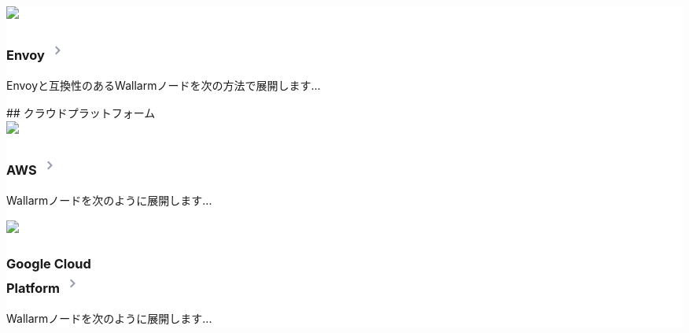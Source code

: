 
<div id="deployOptionsDiv" class="navigation-card platform-card">
    <div type="button" id="envoy" class="platform-card-button" onClick="platformClicked(event, 'envoy')">
        <img class="platform-icon" src="../../images/platform-icons/envoy.svg">
        <h3>Envoy
            <svg class="options-drop" width="24" height="24" viewBox="0 0 24 24" fill="none" xmlns="http://www.w3.org/2000/svg">
                <path d="M10.5 8L14.5 12L10.5 16" stroke="#959DAC" stroke-width="2" stroke-linecap="square"/>
            </svg>                    
        </h3>
        <p>Envoyと互換性のあるWallarmノードを次の方法で展開します...</p>
        <div id="envoyId" class="options-list" style="display: none;">
            <a href="../../admin-en/installation-guides/envoy/envoy-docker/" onClick="noAction(event)">Dockerコンテナ</a>
        </div>
    </div>
</div> 
</div>## クラウドプラットフォーム

<div class="navigation platforms">

<div id="deployOptionsDiv" class="navigation-card platform-card">
    <div type="button" id="aws" class="platform-card-button" onClick="platformClicked(event, 'aws')">
        <img class="platform-icon" src="../../images/platform-icons/aws.svg">
        <h3>AWS
            <svg class="options-drop" width="24" height="24" viewBox="0 0 24 24" fill="none" xmlns="http://www.w3.org/2000/svg">
                <path d="M10.5 8L14.5 12L10.5 16" stroke="#959DAC" stroke-width="2" stroke-linecap="square"/>
            </svg>                    
        </h3>
        <p>Wallarmノードを次のように展開します...</p>
        <div id="awsId" class="options-list" style="display: none;">
            <a href="../../admin-en/installation-ami-en/" onClick="noAction(event)">AWSマーケットプレイスの画像</a>
            <a href="../../installation/cloud-platforms/aws/terraform-module/overview/" onClick="noAction(event)">Terraformモジュール</a>
            <a href="../../installation/cloud-platforms/aws/docker-container/" onClick="noAction(event)">Dockerコンテナ</a>
            <a href="../../installation/cloud-platforms/aws/deb-rpm-packages/" onClick="noAction(event)">DEBまたはRPMパッケージ</a>
        </div>
    </div>
</div> 

<div id="deployOptionsDiv" class="navigation-card platform-card">
    <div type="button" id="gcp" class="platform-card-button" onClick="platformClicked(event, 'gcp')">
        <img class="platform-icon" src="../../images/platform-icons/gcp.svg">
        <h3>Google Cloud<br>Platform
            <svg class="options-drop" width="24" height="24" viewBox="0 0 24 24" fill="none" xmlns="http://www.w3.org/2000/svg">
                <path d="M10.5 8L14.5 12L10.5 16" stroke="#959DAC" stroke-width="2" stroke-linecap="square"/>
            </svg>                    
        </h3>
        <p>Wallarmノードを次のように展開します...</p>
        <div id="gcpId" class="options-list" style="display: none;">
            <a href="../../admin-en/installation-gcp-en/" onClick="noAction(event)">GCPマーケットプレイスの画像</a>
            <a href="../../installation/cloud-platforms/gcp/docker-container/" onClick="noAction(event)">Dockerコンテナ</a>
            <a href="../../installation/cloud-platforms/gcp/deb-rpm-packages/" onClick="noAction(event)">DEBまたはRPMパッケージ</a>
        </div>    
    </div>
</div> 
